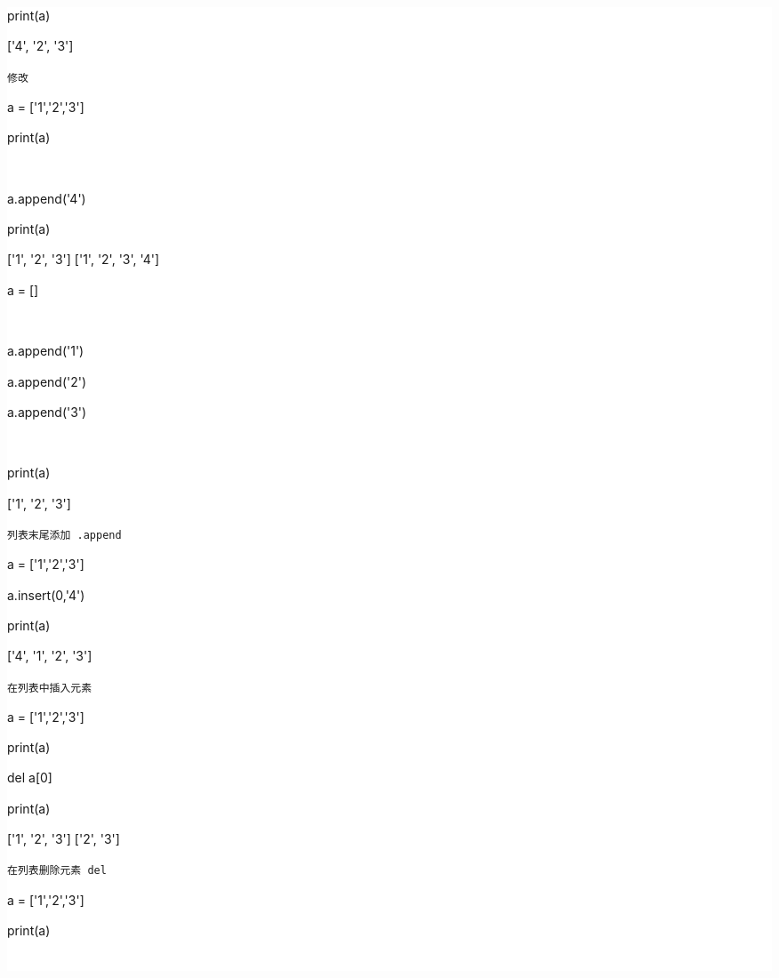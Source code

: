 print(a)

['4', '2', '3']

    修改

a = ['1','2','3']

print(a)

​

a.append('4')

print(a)

['1', '2', '3']
['1', '2', '3', '4']

a = []

​

a.append('1')

a.append('2')

a.append('3')

​

print(a)

['1', '2', '3']

    列表末尾添加 .append

a = ['1','2','3']

a.insert(0,'4')

print(a)

['4', '1', '2', '3']

    在列表中插入元素

a = ['1','2','3']

print(a)

del a[0]

print(a)

['1', '2', '3']
['2', '3']

    在列表删除元素 del

a = ['1','2','3']

print(a)

​
